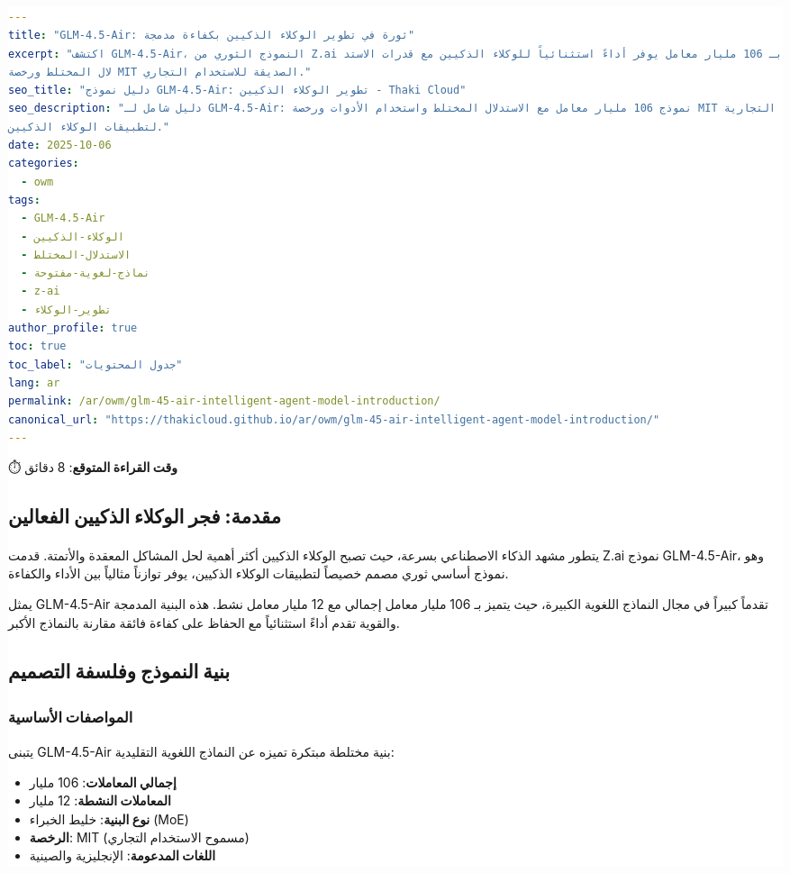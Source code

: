 ```yaml
---
title: "GLM-4.5-Air: ثورة في تطوير الوكلاء الذكيين بكفاءة مدمجة"
excerpt: "اكتشف GLM-4.5-Air، النموذج الثوري من Z.ai بـ 106 مليار معامل يوفر أداءً استثنائياً للوكلاء الذكيين مع قدرات الاستدلال المختلط ورخصة MIT الصديقة للاستخدام التجاري."
seo_title: "دليل نموذج GLM-4.5-Air: تطوير الوكلاء الذكيين - Thaki Cloud"
seo_description: "دليل شامل لـ GLM-4.5-Air: نموذج 106 مليار معامل مع الاستدلال المختلط واستخدام الأدوات ورخصة MIT التجارية لتطبيقات الوكلاء الذكيين."
date: 2025-10-06
categories:
  - owm
tags:
  - GLM-4.5-Air
  - الوكلاء-الذكيين
  - الاستدلال-المختلط
  - نماذج-لغوية-مفتوحة
  - z-ai
  - تطوير-الوكلاء
author_profile: true
toc: true
toc_label: "جدول المحتويات"
lang: ar
permalink: /ar/owm/glm-45-air-intelligent-agent-model-introduction/
canonical_url: "https://thakicloud.github.io/ar/owm/glm-45-air-intelligent-agent-model-introduction/"
---
```


⏱️ **وقت القراءة المتوقع**: 8 دقائق

## مقدمة: فجر الوكلاء الذكيين الفعالين

يتطور مشهد الذكاء الاصطناعي بسرعة، حيث تصبح الوكلاء الذكيين أكثر أهمية لحل المشاكل المعقدة والأتمتة. قدمت Z.ai نموذج GLM-4.5-Air، وهو نموذج أساسي ثوري مصمم خصيصاً لتطبيقات الوكلاء الذكيين، يوفر توازناً مثالياً بين الأداء والكفاءة.

يمثل GLM-4.5-Air تقدماً كبيراً في مجال النماذج اللغوية الكبيرة، حيث يتميز بـ 106 مليار معامل إجمالي مع 12 مليار معامل نشط. هذه البنية المدمجة والقوية تقدم أداءً استثنائياً مع الحفاظ على كفاءة فائقة مقارنة بالنماذج الأكبر.

## بنية النموذج وفلسفة التصميم

### المواصفات الأساسية

يتبنى GLM-4.5-Air بنية مختلطة مبتكرة تميزه عن النماذج اللغوية التقليدية:

- **إجمالي المعاملات**: 106 مليار
- **المعاملات النشطة**: 12 مليار
- **نوع البنية**: خليط الخبراء (MoE)
- **الرخصة**: MIT (مسموح الاستخدام التجاري)
- **اللغات المدعومة**: الإنجليزية والصينية

